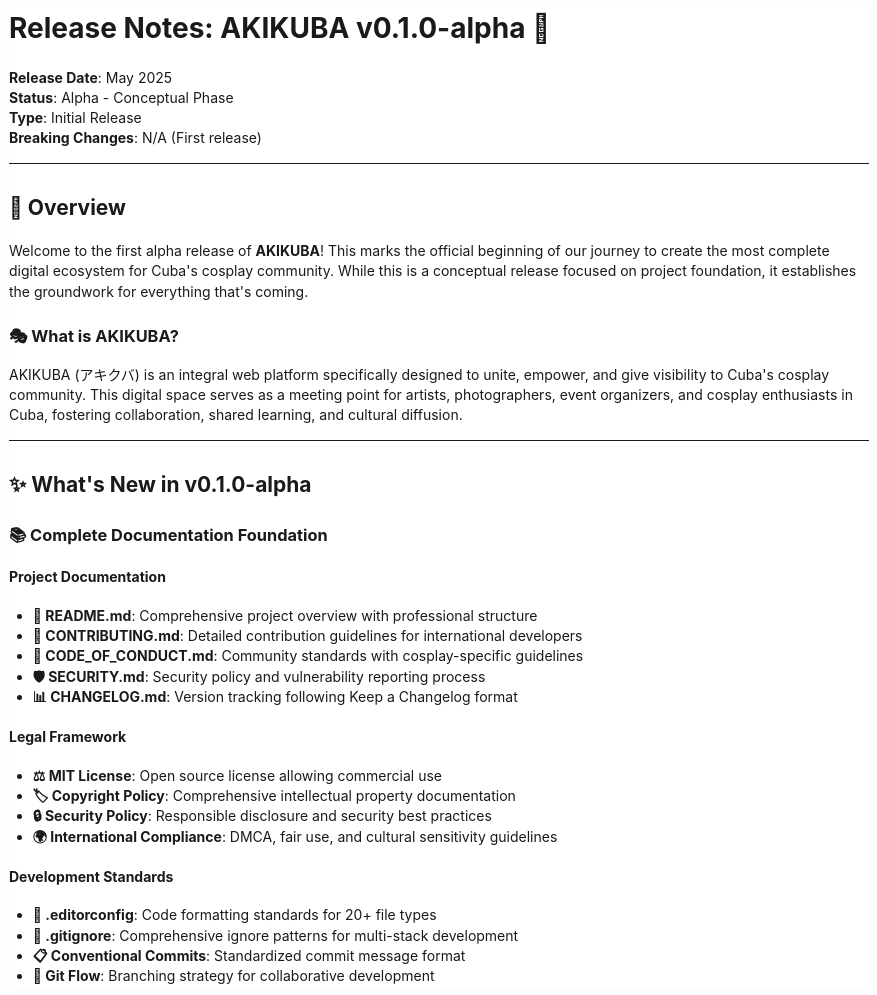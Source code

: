 # Release Notes: AKIKUBA v0.1.0-alpha 🎯

**Release Date**: May 2025  
**Status**: Alpha - Conceptual Phase  
**Type**: Initial Release  
**Breaking Changes**: N/A (First release)

---

## 🌟 Overview

Welcome to the first alpha release of **AKIKUBA**! This marks the official beginning of our journey to create the most complete digital ecosystem for Cuba's cosplay community. While this is a conceptual release focused on project foundation, it establishes the groundwork for everything that's coming.

### 🎭 What is AKIKUBA?

AKIKUBA (アキクバ) is an integral web platform specifically designed to unite, empower, and give visibility to Cuba's cosplay community. This digital space serves as a meeting point for artists, photographers, event organizers, and cosplay enthusiasts in Cuba, fostering collaboration, shared learning, and cultural diffusion.

---

## ✨ What's New in v0.1.0-alpha

### 📚 Complete Documentation Foundation

#### Project Documentation

- **📄 README.md**: Comprehensive project overview with professional structure
- **🤝 CONTRIBUTING.md**: Detailed contribution guidelines for international developers
- **📜 CODE_OF_CONDUCT.md**: Community standards with cosplay-specific guidelines
- **🛡️ SECURITY.md**: Security policy and vulnerability reporting process
- **📊 CHANGELOG.md**: Version tracking following Keep a Changelog format

#### Legal Framework

- **⚖️ MIT License**: Open source license allowing commercial use
- **🏷️ Copyright Policy**: Comprehensive intellectual property documentation
- **🔒 Security Policy**: Responsible disclosure and security best practices
- **🌍 International Compliance**: DMCA, fair use, and cultural sensitivity guidelines

#### Development Standards

- **🔧 .editorconfig**: Code formatting standards for 20+ file types
- **🚫 .gitignore**: Comprehensive ignore patterns for multi-stack development
- **📋 Conventional Commits**: Standardized commit message format
- **🔄 Git Flow**: Branching strategy for collaborative development
